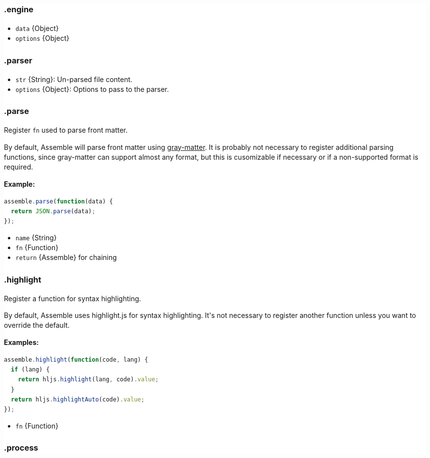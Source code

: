 
### .engine

* `data` {Object}
* `options` {Object}


### .parser

* `str` {String}: Un-parsed file content.
* `options` {Object}: Options to pass to the parser.


### .parse

Register `fn` used to parse front matter.

By default, Assemble will parse front matter using [gray-matter][gray-matter].
It is probably not necessary to register additional parsing functions, since
gray-matter can support almost any format, but this is cusomizable if
necessary or if a non-supported format is required.

**Example:**

```js
assemble.parse(function(data) {
  return JSON.parse(data);
});
```

[gray-matter]: https://github.com/assemble/gray-matter

* `name` {String}
* `fn` {Function}
* `return` {Assemble} for chaining


### .highlight

Register a function for syntax highlighting.

By default, Assemble uses highlight.js for syntax highlighting.  It's not
necessary to register another function unless you want to override the default.

**Examples:**

```js
assemble.highlight(function(code, lang) {
  if (lang) {
    return hljs.highlight(lang, code).value;
  }
  return hljs.highlightAuto(code).value;
});
```

* `fn` {Function}


### .process
